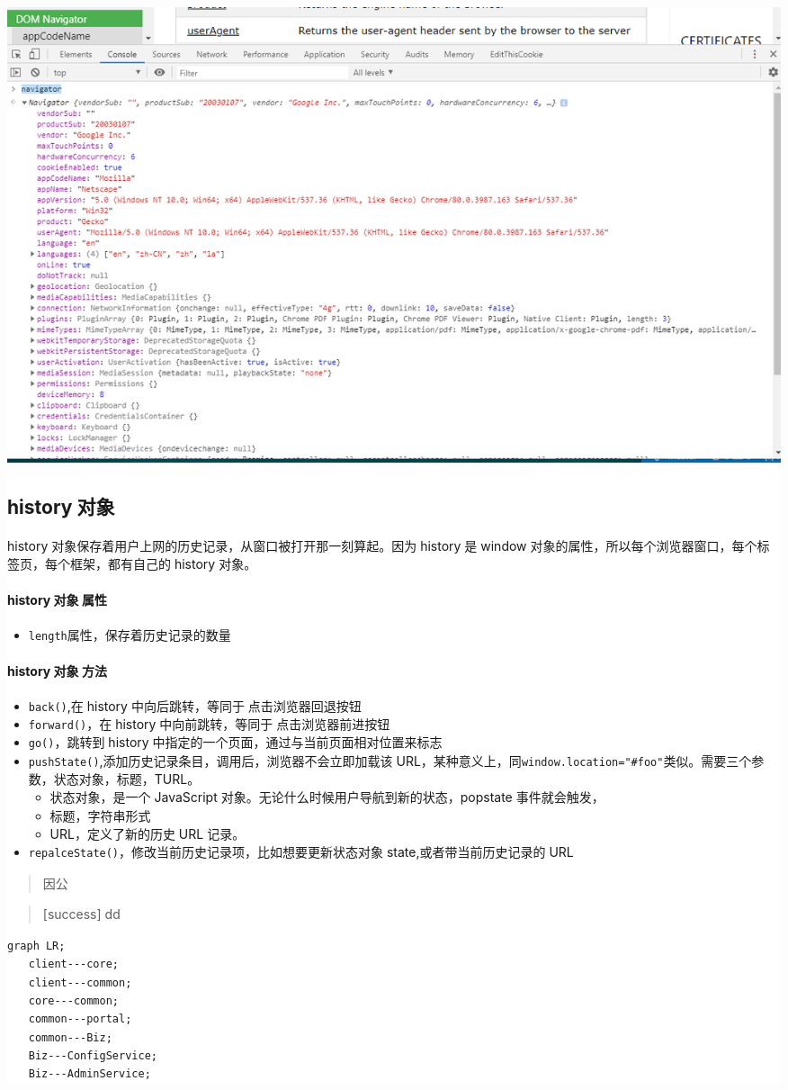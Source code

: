 ![navigator](/image/navigator.png)

## history 对象

history 对象保存着用户上网的历史记录，从窗口被打开那一刻算起。因为 history 是 window 对象的属性，所以每个浏览器窗口，每个标签页，每个框架，都有自己的 history 对象。

#### history 对象 属性

- `length`属性，保存着历史记录的数量

#### history 对象 方法

- `back()`,在 history 中向后跳转，等同于 点击浏览器回退按钮
- `forward()`，在 history 中向前跳转，等同于 点击浏览器前进按钮
- `go()`，跳转到 history 中指定的一个页面，通过与当前页面相对位置来标志
- `pushState()`,添加历史记录条目，调用后，浏览器不会立即加载该 URL，某种意义上，同`window.location="#foo"`类似。需要三个参数，状态对象，标题，TURL。
  - 状态对象，是一个 JavaScript 对象。无论什么时候用户导航到新的状态，popstate 事件就会触发，
  - 标题，字符串形式
  - URL，定义了新的历史 URL 记录。
- `repalceState()`，修改当前历史记录项，比如想要更新状态对象 state,或者带当前历史记录的 URL

> 因公

> [success] dd

```mermaid
graph LR;
　　client---core;
　　client---common;
　　core---common;
　　common---portal;
　　common---Biz;
　　Biz---ConfigService;
　　Biz---AdminService;

```
